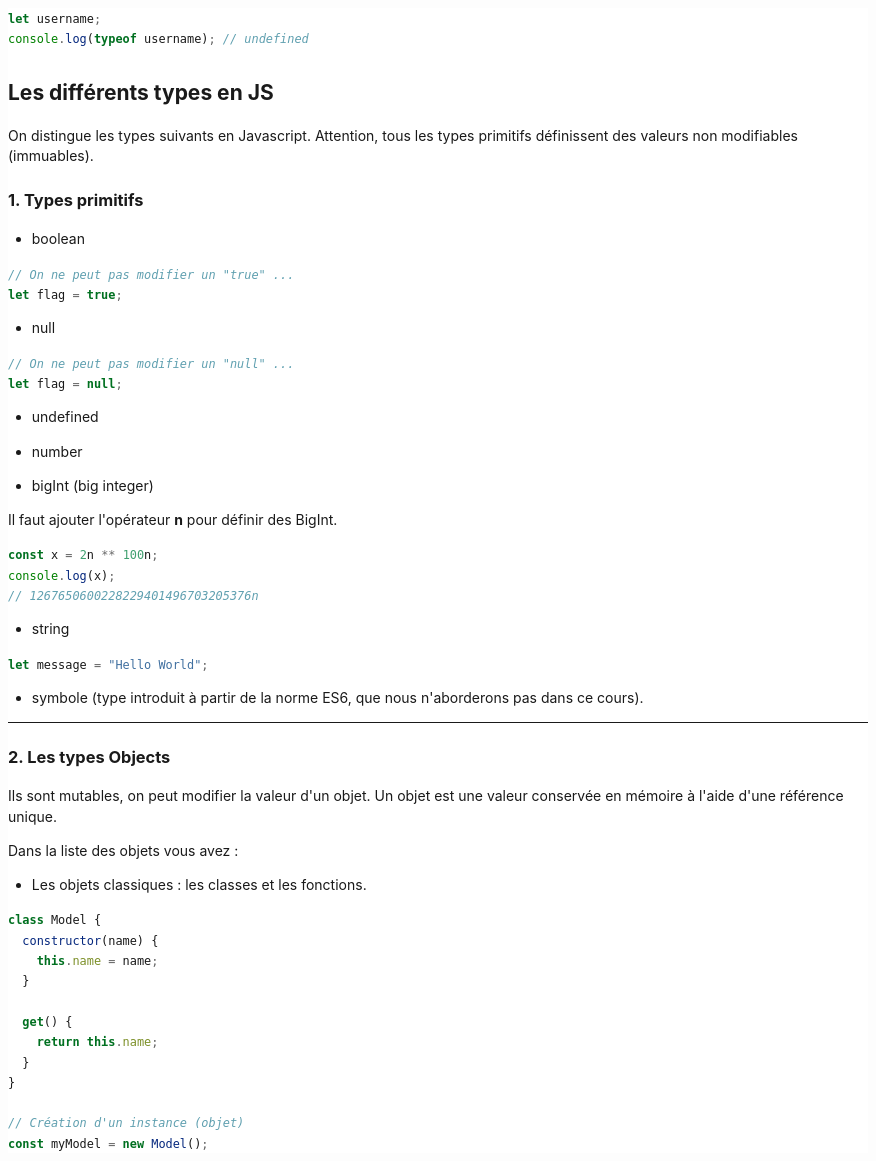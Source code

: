 ```js
let username;
console.log(typeof username); // undefined
```

## Les différents types en JS

On distingue les types suivants en Javascript. Attention, tous les types primitifs définissent des valeurs non modifiables (immuables).

### 1. Types primitifs

- boolean

```js
// On ne peut pas modifier un "true" ...
let flag = true;
```

- null

```js
// On ne peut pas modifier un "null" ...
let flag = null;
```

- undefined

- number

- bigInt (big integer)

Il faut ajouter l'opérateur **n** pour définir des BigInt.

```js
const x = 2n ** 100n;
console.log(x);
// 1267650600228229401496703205376n
```

- string

```js
let message = "Hello World";
```

- symbole (type introduit à partir de la norme ES6, que nous n'aborderons pas dans ce cours).

---

### 2. Les types Objects

Ils sont mutables, on peut modifier la valeur d'un objet. Un objet est une valeur conservée en mémoire à l'aide d'une référence unique.

Dans la liste des objets vous avez :

- Les objets classiques : les classes et les fonctions.

```js
class Model {
  constructor(name) {
    this.name = name;
  }

  get() {
    return this.name;
  }
}

// Création d'un instance (objet)
const myModel = new Model();
```